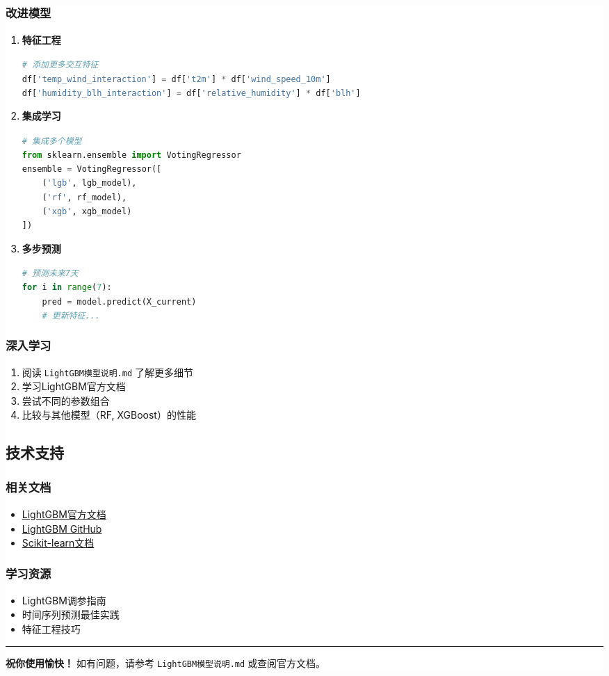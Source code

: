 ### 改进模型

1. **特征工程**
   ```python
   # 添加更多交互特征
   df['temp_wind_interaction'] = df['t2m'] * df['wind_speed_10m']
   df['humidity_blh_interaction'] = df['relative_humidity'] * df['blh']
   ```

2. **集成学习**
   ```python
   # 集成多个模型
   from sklearn.ensemble import VotingRegressor
   ensemble = VotingRegressor([
       ('lgb', lgb_model),
       ('rf', rf_model),
       ('xgb', xgb_model)
   ])
   ```

3. **多步预测**
   ```python
   # 预测未来7天
   for i in range(7):
       pred = model.predict(X_current)
       # 更新特征...
   ```

### 深入学习

1. 阅读 `LightGBM模型说明.md` 了解更多细节
2. 学习LightGBM官方文档
3. 尝试不同的参数组合
4. 比较与其他模型（RF, XGBoost）的性能

## 技术支持

### 相关文档

- [LightGBM官方文档](https://lightgbm.readthedocs.io/)
- [LightGBM GitHub](https://github.com/microsoft/LightGBM)
- [Scikit-learn文档](https://scikit-learn.org/)

### 学习资源

- LightGBM调参指南
- 时间序列预测最佳实践
- 特征工程技巧

---

**祝你使用愉快！** 如有问题，请参考 `LightGBM模型说明.md` 或查阅官方文档。

